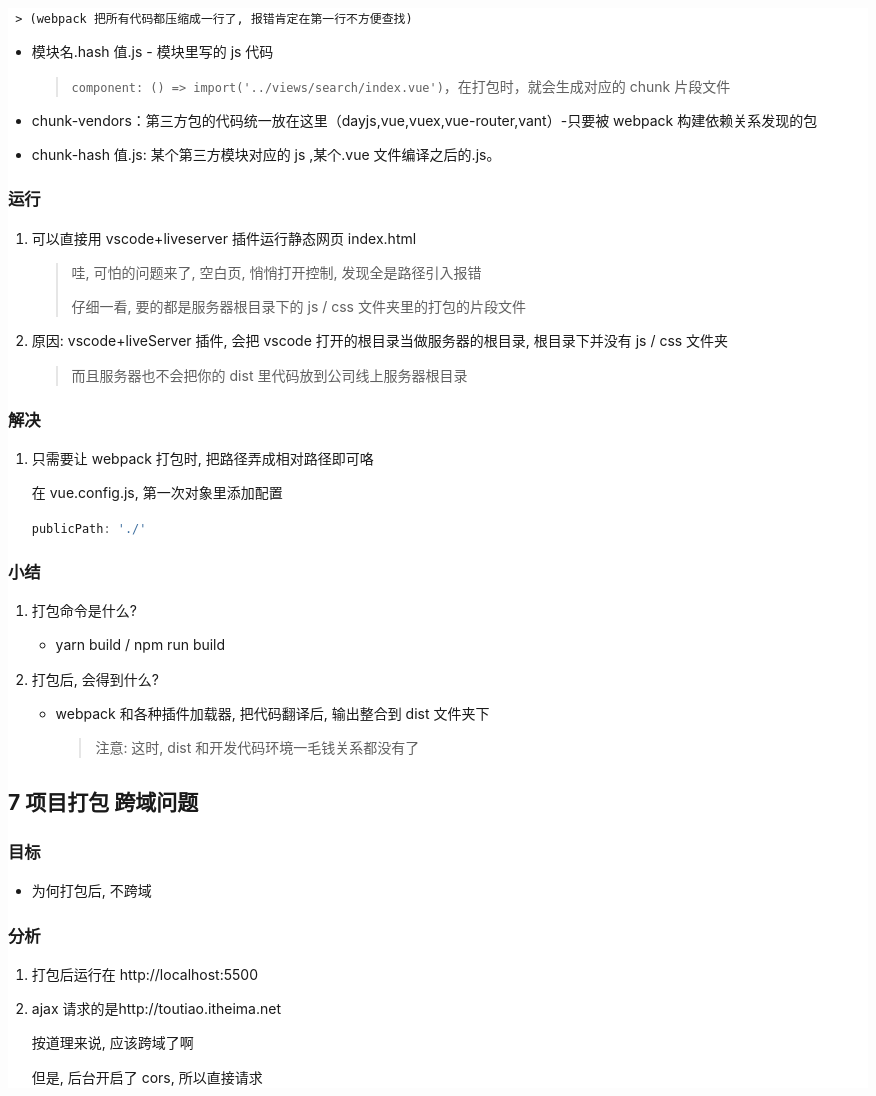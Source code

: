      > (webpack 把所有代码都压缩成一行了, 报错肯定在第一行不方便查找)

   - 模块名.hash 值.js - 模块里写的 js 代码

     > `component: () => import('../views/search/index.vue')`，在打包时，就会生成对应的 chunk 片段文件

   - chunk-vendors：第三方包的代码统一放在这里（dayjs,vue,vuex,vue-router,vant）-只要被 webpack 构建依赖关系发现的包

   - chunk-hash 值.js: 某个第三方模块对应的 js ,某个.vue 文件编译之后的.js。

### 运行

1. 可以直接用 vscode+liveserver 插件运行静态网页 index.html

   > 哇, 可怕的问题来了, 空白页, 悄悄打开控制, 发现全是路径引入报错
   >
   > 仔细一看, 要的都是服务器根目录下的 js / css 文件夹里的打包的片段文件

2. 原因: vscode+liveServer 插件, 会把 vscode 打开的根目录当做服务器的根目录, 根目录下并没有 js / css 文件夹

   > 而且服务器也不会把你的 dist 里代码放到公司线上服务器根目录

### 解决

1. 只需要让 webpack 打包时, 把路径弄成相对路径即可咯

   在 vue.config.js, 第一次对象里添加配置

   ```js
   publicPath: './'
   ```

### 小结

1. 打包命令是什么?

   - yarn build / npm run build

2. 打包后, 会得到什么?

   - webpack 和各种插件加载器, 把代码翻译后, 输出整合到 dist 文件夹下

     > 注意: 这时, dist 和开发代码环境一毛钱关系都没有了

## 7 项目打包 跨域问题

### 目标

- 为何打包后, 不跨域

### 分析

1. 打包后运行在 http://localhost:5500

2. ajax 请求的是http://toutiao.itheima.net

   按道理来说, 应该跨域了啊

   但是, 后台开启了 cors, 所以直接请求
